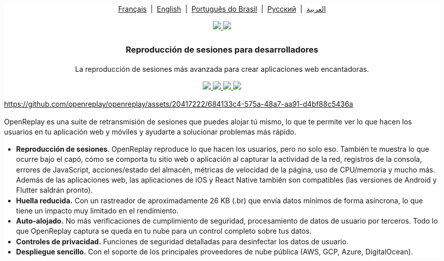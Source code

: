 <p align="center">
  <a href="/README_FR.md">Français</a>
  &nbsp;|&nbsp;
  <a href="/README.md">English</a>
  &nbsp;|&nbsp;
  <a href="/README_PTBR.md">Português do Brasil</a>
  &nbsp;|&nbsp;
  <a href="/README_RU.md">Русский</a>
  &nbsp;|&nbsp;
  <a href="/README_RU.md">العربية</a>
</p>

<p align="center">
  <a href="https://openreplay.com/#gh-light-mode-only">
    <img src="static/openreplay-git-banner-light.png" width="100%">
  </a>
  <a href="https://openreplay.com/#gh-dark-mode-only">
    <img src="static/openreplay-git-banner-dark.png" width="100%">
  </a>
</p>

<h3 align="center">Reproducción de sesiones para desarrolladores</h3>
<p align="center">La reproducción de sesiones más avanzada para crear aplicaciones web encantadoras.</p>

<p align="center">
  <a href="https://docs.openreplay.com/deployment/deploy-aws">
    <img src="static/btn-deploy-aws.svg" height="40"/>
  </a>

  <a href="https://docs.openreplay.com/deployment/deploy-gcp">
    <img src="static/btn-deploy-google-cloud.svg" height="40" />
  </a>

  <a href="https://docs.openreplay.com/deployment/deploy-azure">
    <img src="static/btn-deploy-azure.svg" height="40" />
  </a>

  <a href="https://docs.openreplay.com/deployment/deploy-digitalocean">
    <img src="static/btn-deploy-digital-ocean.svg" height="40" />
  </a>
</p>

https://github.com/openreplay/openreplay/assets/20417222/684133c4-575a-48a7-aa91-d4bf88c5436a

OpenReplay es una suite de retransmisión de sesiones que puedes alojar tú mismo, lo que te permite ver lo que hacen los usuarios en tu aplicación web y móviles y ayudarte a solucionar problemas más rápido.

- **Reproducción de sesiones**. OpenReplay reproduce lo que hacen los usuarios, pero no solo eso. También te muestra lo que ocurre bajo el capó, cómo se comporta tu sitio web o aplicación al capturar la actividad de la red, registros de la consola, errores de JavaScript, acciones/estado del almacén, métricas de velocidad de la página, uso de CPU/memoria y mucho más. Además de las aplicaciones web, las aplicaciones de iOS y React Native también son compatibles (las versiones de Android y Flutter saldrán pronto).
- **Huella reducida.** Con un rastreador de aproximadamente 26 KB (.br) que envía datos mínimos de forma asíncrona, lo que tiene un impacto muy limitado en el rendimiento.
- **Auto-alojado.** No más verificaciones de cumplimiento de seguridad, procesamiento de datos de usuario por terceros. Todo lo que OpenReplay captura se queda en tu nube para un control completo sobre tus datos.
- **Controles de privacidad.** Funciones de seguridad detalladas para desinfectar los datos de usuario.
- **Despliegue sencillo.** Con el soporte de los principales proveedores de nube pública (AWS, GCP, Azure, DigitalOcean).